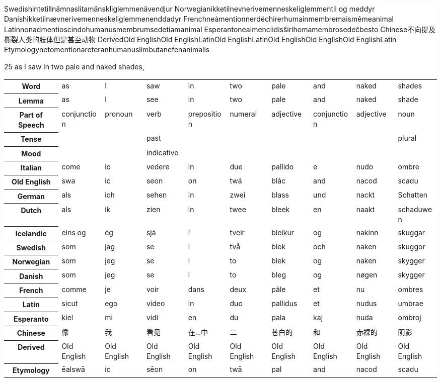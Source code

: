 <tr><th>Swedish</th><td>inte</td><td>till</td><td>nämna</td><td>slita</td><td>mänsklig</td><td>lem</td><td>men</td><td>även</td><td>djur</td></tr>
<tr><th>Norwegian</th><td>ikke</td><td>til</td><td>nevne</td><td>rive</td><td>menneskelig</td><td>lem</td><td>men</td><td>til og med</td><td>dyr</td></tr>
<tr><th>Danish</th><td>ikke</td><td>til</td><td>nævne</td><td>rive</td><td>menneskelig</td><td>lem</td><td>men</td><td>endda</td><td>dyr</td></tr>
<tr><th>French</th><td>ne</td><td>à</td><td>mentionner</td><td>déchirer</td><td>humain</td><td>membre</td><td>mais</td><td>même</td><td>animal</td></tr>
<tr><th>Latin</th><td>non</td><td>ad</td><td>mentio</td><td>scindo</td><td>humanus</td><td>membrum</td><td>sed</td><td>etiam</td><td>animal</td></tr>
<tr><th>Esperanto</th><td>ne</td><td>al</td><td>mencii</td><td>disŝiri</td><td>homa</td><td>membro</td><td>sed</td><td>eĉ</td><td>besto</td></tr>
<tr><th>Chinese</th><td>不</td><td>向</td><td>提及</td><td>撕裂</td><td>人类的</td><td>肢体</td><td>但是</td><td>甚至</td><td>动物</td></tr>
<tr><th>Derived</th><td>Old English</td><td>Old English</td><td>Latin</td><td>Old English</td><td>Latin</td><td>Old English</td><td>Old English</td><td>Old English</td><td>Latin</td></tr>
<tr><th>Etymology</th><td>ne</td><td>tō</td><td>mentiōnāre</td><td>teran</td><td>hūmānus</td><td>lim</td><td>būtan</td><td>efen</td><td>animālis</td></tr>
</table>

25 as I saw in two pale and naked shades,

<table>
<tr><th>Word</th><td>as</td><td>I</td><td>saw</td><td>in</td><td>two</td><td>pale</td><td>and</td><td>naked</td><td>shades</td></tr>
<tr><th>Lemma</th><td>as</td><td>I</td><td>see</td><td>in</td><td>two</td><td>pale</td><td>and</td><td>naked</td><td>shade</td></tr>
<tr><th>Part of Speech</th><td>conjunction</td><td>pronoun</td><td>verb</td><td>preposition</td><td>numeral</td><td>adjective</td><td>conjunction</td><td>adjective</td><td>noun</td></tr>
<tr><th>Tense</th><td></td><td></td><td>past</td><td></td><td></td><td></td><td></td><td></td><td>plural</td></tr>
<tr><th>Mood</th><td></td><td></td><td>indicative</td><td></td><td></td><td></td><td></td><td></td><td></td></tr>
<tr><th>Italian</th><td>come</td><td>io</td><td>vedere</td><td>in</td><td>due</td><td>pallido</td><td>e</td><td>nudo</td><td>ombre</td></tr>
<tr><th>Old English</th><td>swa</td><td>ic</td><td>seon</td><td>on</td><td>twá</td><td>blác</td><td>and</td><td>nacod</td><td>scadu</td></tr>
<tr><th>German</th><td>als</td><td>ich</td><td>sehen</td><td>in</td><td>zwei</td><td>blass</td><td>und</td><td>nackt</td><td>Schatten</td></tr>
<tr><th>Dutch</th><td>als</td><td>ik</td><td>zien</td><td>in</td><td>twee</td><td>bleek</td><td>en</td><td>naakt</td><td>schaduwen</td></tr>
<tr><th>Icelandic</th><td>eins og</td><td>ég</td><td>sjá</td><td>í</td><td>tveir</td><td>bleikur</td><td>og</td><td>nakinn</td><td>skuggar</td></tr>
<tr><th>Swedish</th><td>som</td><td>jag</td><td>se</td><td>i</td><td>två</td><td>blek</td><td>och</td><td>naken</td><td>skuggor</td></tr>
<tr><th>Norwegian</th><td>som</td><td>jeg</td><td>se</td><td>i</td><td>to</td><td>blek</td><td>og</td><td>naken</td><td>skygger</td></tr>
<tr><th>Danish</th><td>som</td><td>jeg</td><td>se</td><td>i</td><td>to</td><td>bleg</td><td>og</td><td>nøgen</td><td>skygger</td></tr>
<tr><th>French</th><td>comme</td><td>je</td><td>voir</td><td>dans</td><td>deux</td><td>pâle</td><td>et</td><td>nu</td><td>ombres</td></tr>
<tr><th>Latin</th><td>sicut</td><td>ego</td><td>video</td><td>in</td><td>duo</td><td>pallidus</td><td>et</td><td>nudus</td><td>umbrae</td></tr>
<tr><th>Esperanto</th><td>kiel</td><td>mi</td><td>vidi</td><td>en</td><td>du</td><td>pala</td><td>kaj</td><td>nuda</td><td>ombroj</td></tr>
<tr><th>Chinese</th><td>像</td><td>我</td><td>看见</td><td>在...中</td><td>二</td><td>苍白的</td><td>和</td><td>赤裸的</td><td>阴影</td></tr>
<tr><th>Derived</th><td>Old English</td><td>Old English</td><td>Old English</td><td>Old English</td><td>Old English</td><td>Old English</td><td>Old English</td><td>Old English</td><td>Old English</td></tr>
<tr><th>Etymology</th><td>ēalswā</td><td>ic</td><td>sēon</td><td>on</td><td>twā</td><td>pal</td><td>and</td><td>nacod</td><td>scadu</td></tr>
</table>
